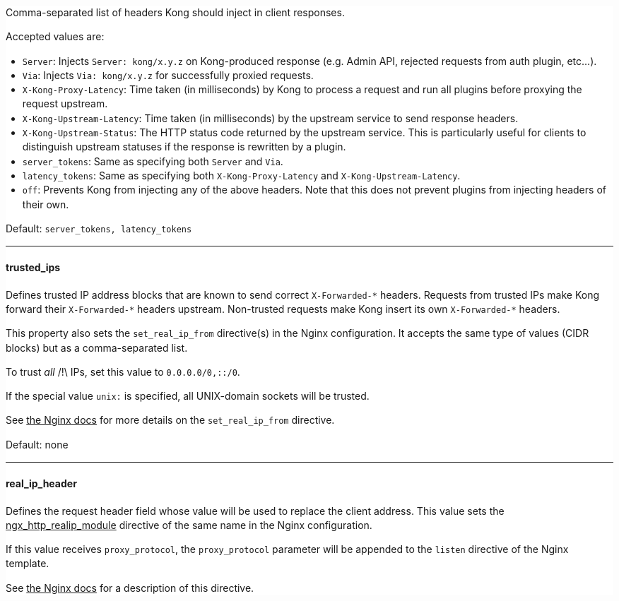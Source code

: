 Comma-separated list of headers Kong should inject in client responses.

Accepted values are:

* `Server`: Injects `Server: kong/x.y.z` on Kong-produced response (e.g. Admin
  API, rejected requests from auth plugin, etc...).
* `Via`: Injects `Via: kong/x.y.z` for successfully proxied requests.
* `X-Kong-Proxy-Latency`: Time taken (in milliseconds) by Kong to process
  a request and run all plugins before proxying the request upstream.
* `X-Kong-Upstream-Latency`: Time taken (in milliseconds) by the upstream
  service to send response headers.
* `X-Kong-Upstream-Status`: The HTTP status code returned by the upstream
  service. This is particularly useful for clients to distinguish upstream
  statuses if the response is rewritten by a plugin.
* `server_tokens`: Same as specifying both `Server` and `Via`.
* `latency_tokens`: Same as specifying both `X-Kong-Proxy-Latency` and
  `X-Kong-Upstream-Latency`.
* `off`: Prevents Kong from injecting any of the above headers. Note that
  this does not prevent plugins from injecting headers of their own.

Default: `server_tokens, latency_tokens`

---

#### trusted_ips

Defines trusted IP address blocks that are known to send correct
`X-Forwarded-*` headers. Requests from trusted IPs make Kong forward their
`X-Forwarded-*` headers upstream. Non-trusted requests make Kong insert its own
`X-Forwarded-*` headers.

This property also sets the `set_real_ip_from` directive(s) in the Nginx
configuration. It accepts the same type of values (CIDR blocks) but as a
comma-separated list.

To trust *all* /!\ IPs, set this value to `0.0.0.0/0,::/0`.

If the special value `unix:` is specified, all UNIX-domain sockets will be
trusted.

See [the Nginx docs](http://nginx.org/en/docs/http/ngx_http_realip_module.html#set_real_ip_from)
for more details on the `set_real_ip_from` directive.

Default: none

---

#### real_ip_header

Defines the request header field whose value will be used to replace the client
address. This value sets the [ngx_http_realip_module][ngx_http_realip_module]
directive of the same name in the Nginx configuration.

If this value receives `proxy_protocol`, the `proxy_protocol` parameter will be
appended to the `listen` directive of the Nginx template.

See [the Nginx docs](http://nginx.org/en/docs/http/ngx_http_realip_module.html#real_ip_header)
for a description of this directive.


[ngx_http_realip_module]: http://nginx.org/en/docs/http/ngx_http_realip_module.html
[Penlight]: http://stevedonovan.github.io/Penlight/api/index.html
[pl.template]: http://stevedonovan.github.io/Penlight/api/libraries/pl.template.html